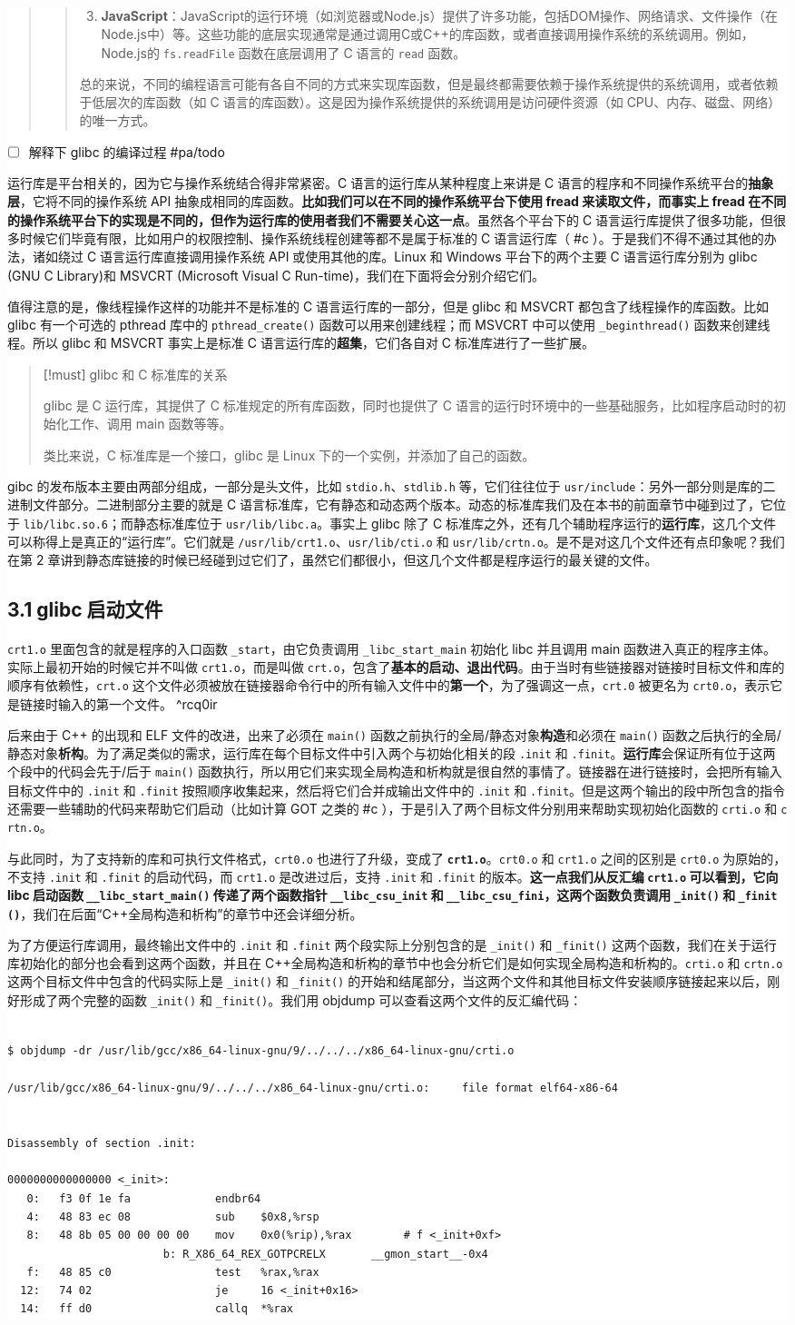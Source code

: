 >>3. **JavaScript**：JavaScript的运行环境（如浏览器或Node.js）提供了许多功能，包括DOM操作、网络请求、文件操作（在Node.js中）等。这些功能的底层实现通常是通过调用C或C++的库函数，或者直接调用操作系统的系统调用。例如，Node.js的 `fs.readFile` 函数在底层调用了 C 语言的 `read` 函数。
>>
>>总的来说，不同的编程语言可能有各自不同的方式来实现库函数，但是最终都需要依赖于操作系统提供的系统调用，或者依赖于低层次的库函数（如 C 语言的库函数）。这是因为操作系统提供的系统调用是访问硬件资源（如 CPU、内存、磁盘、网络）的唯一方式。

- [ ] 解释下 glibc 的编译过程 #pa/todo

运行库是平台相关的，因为它与操作系统结合得非常紧密。C 语言的运行库从某种程度上来讲是 C 语言的程序和不同操作系统平台的**抽象层**，它将不同的操作系统 API 抽象成相同的库函数。**比如我们可以在不同的操作系统平台下使用 fread 来读取文件，而事实上 fread 在不同的操作系统平台下的实现是不同的，但作为运行库的使用者我们不需要关心这一点**。虽然各个平台下的 C 语言运行库提供了很多功能，但很多时候它们毕竟有限，比如用户的权限控制、操作系统线程创建等都不是属于标准的 C 语言运行库（ #c ）。于是我们不得不通过其他的办法，诸如绕过 C 语言运行库直接调用操作系统 API 或使用其他的库。Linux 和 Windows 平台下的两个主要 C 语言运行库分别为 glibc (GNU C Library)和 MSVCRT (Microsoft Visual C Run-time)，我们在下面将会分别介绍它们。

值得注意的是，像线程操作这样的功能并不是标准的 C 语言运行库的一部分，但是 glibc 和 MSVCRT 都包含了线程操作的库函数。比如 glibc 有一个可选的 pthread 库中的 `pthread_create()` 函数可以用来创建线程；而 MSVCRT 中可以使用 `_beginthread()` 函数来创建线程。所以 glibc 和 MSVCRT 事实上是标准 C 语言运行库的**超集**，它们各自对 C 标准库进行了一些扩展。

> [!must] glibc 和 C 标准库的关系
> 
> glibc 是 C 运行库，其提供了 C 标准规定的所有库函数，同时也提供了 C 语言的运行时环境中的一些基础服务，比如程序启动时的初始化工作、调用 main 函数等等。
> 
> 类比来说，C 标准库是一个接口，glibc 是 Linux 下的一个实例，并添加了自己的函数。

gibc 的发布版本主要由两部分组成，一部分是头文件，比如 `stdio.h`、`stdlib.h` 等，它们往往位于 `usr/include`：另外一部分则是库的二进制文件部分。二进制部分主要的就是 C 语言标准库，它有静态和动态两个版本。动态的标准库我们及在本书的前面章节中碰到过了，它位于 `lib/libc.so.6`；而静态标准库位于 `usr/lib/libc.a`。事实上 glibc 除了 C 标准库之外，还有几个辅助程序运行的**运行库**，这几个文件可以称得上是真正的“运行库”。它们就是 `/usr/lib/crt1.o`、`usr/lib/cti.o` 和 `usr/lib/crtn.o`。是不是对这几个文件还有点印象呢？我们在第 2 章讲到静态库链接的时候已经碰到过它们了，虽然它们都很小，但这几个文件都是程序运行的最关键的文件。

## 3.1 glibc 启动文件

`crt1.o` 里面包含的就是程序的入口函数 `_start`，由它负责调用 `_libc_start_main` 初始化 libc 并且调用 main 函数进入真正的程序主体。实际上最初开始的时候它并不叫做 `crt1.o`，而是叫做 `crt.o`，包含了**基本的启动、退出代码**。由于当时有些链接器对链接时目标文件和库的顺序有依赖性，`crt.o` 这个文件必须被放在链接器命令行中的所有输入文件中的**第一个**，为了强调这一点，`crt.0` 被更名为 `crt0.o`，表示它是链接时输入的第一个文件。 ^rcq0ir

后来由于 C++ 的出现和 ELF 文件的改进，出来了必须在 `main()` 函数之前执行的全局/静态对象**构造**和必须在 `main()` 函数之后执行的全局/静态对象**析构**。为了满足类似的需求，运行库在每个目标文件中引入两个与初始化相关的段 `.init` 和 `.finit`。**运行库**会保证所有位于这两个段中的代码会先于/后于 `main()` 函数执行，所以用它们来实现全局构造和析构就是很自然的事情了。链接器在进行链接时，会把所有输入目标文件中的 `.init` 和 `.finit` 按照顺序收集起来，然后将它们合并成输出文件中的 `.init` 和 `.finit`。但是这两个输出的段中所包含的指令还需要一些辅助的代码来帮助它们启动（比如计算 GOT 之类的 #c ），于是引入了两个目标文件分别用来帮助实现初始化函数的 `crti.o` 和 `crtn.o`。

与此同时，为了支持新的库和可执行文件格式，`crt0.o` 也进行了升级，变成了 **`crt1.o`**。`crt0.o` 和 `crt1.o` 之间的区别是 `crt0.o` 为原始的，不支持 `.init` 和 `.finit` 的启动代码，而 `crt1.o` 是改进过后，支持 `.init` 和 `.finit` 的版本。**这一点我们从反汇编 `crt1.o` 可以看到，它向 libc 启动函数 `__libc_start_main()` 传递了两个函数指针 `__libc_csu_init` 和 `__libc_csu_fini`，这两个函数负责调用 `_init()` 和 `_finit()`**，我们在后面“C++全局构造和析构”的章节中还会详细分析。

为了方便运行库调用，最终输出文件中的 `.init` 和 `.finit` 两个段实际上分别包含的是 `_init()` 和 `_finit()` 这两个函数，我们在关于运行库初始化的部分也会看到这两个函数，并且在 C++全局构造和析构的章节中也会分析它们是如何实现全局构造和析构的。`crti.o` 和 `crtn.o` 这两个目标文件中包含的代码实际上是 `_init()` 和 `_finit()` 的开始和结尾部分，当这两个文件和其他目标文件安装顺序链接起来以后，刚好形成了两个完整的函数 `_init()` 和 `_finit()`。我们用 objdump 可以查看这两个文件的反汇编代码：

```txt

$ objdump -dr /usr/lib/gcc/x86_64-linux-gnu/9/../../../x86_64-linux-gnu/crti.o

/usr/lib/gcc/x86_64-linux-gnu/9/../../../x86_64-linux-gnu/crti.o:     file format elf64-x86-64


Disassembly of section .init:

0000000000000000 <_init>:
   0:   f3 0f 1e fa             endbr64
   4:   48 83 ec 08             sub    $0x8,%rsp
   8:   48 8b 05 00 00 00 00    mov    0x0(%rip),%rax        # f <_init+0xf>
                        b: R_X86_64_REX_GOTPCRELX       __gmon_start__-0x4
   f:   48 85 c0                test   %rax,%rax
  12:   74 02                   je     16 <_init+0x16>
  14:   ff d0                   callq  *%rax

```